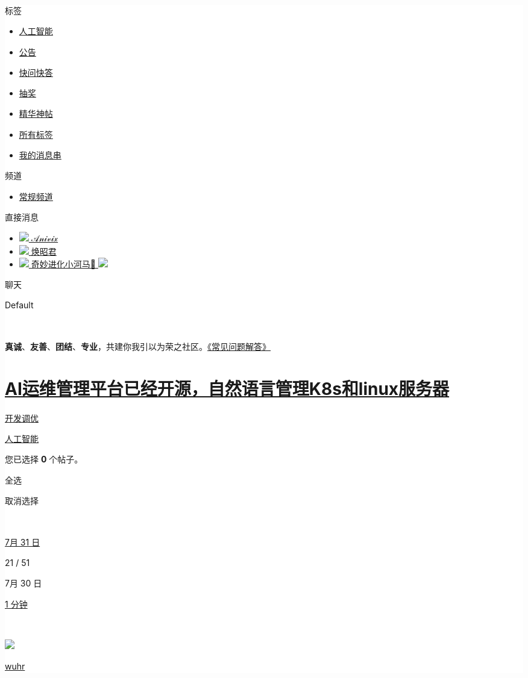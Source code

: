 标签

*   [人工智能](/tag/%E4%BA%BA%E5%B7%A5%E6%99%BA%E8%83%BD)
*   [公告](/tag/%E5%85%AC%E5%91%8A)
*   [快问快答](/tag/%E5%BF%AB%E9%97%AE%E5%BF%AB%E7%AD%94)
*   [抽奖](/tag/%E6%8A%BD%E5%A5%96)
*   [精华神帖](/tag/%E7%B2%BE%E5%8D%8E%E7%A5%9E%E5%B8%96)
*   [所有标签](/tags)

*   [我的消息串](/chat/threads "我的消息串")

频道

*   [常规频道](/chat/c/general/2 "🈲 禁止在聊天频道里发送 打卡 等无意义信息，被举报会喜提 禁言1小时 。")

直接消息

*    [![](https://linux.do/user_avatar/linux.do/xronus/48/130867_2.png)  𝒜𝓃𝒾𝓋𝒾𝓍](/chat/c/%F0%9D%92%9C%F0%9D%93%83%F0%9D%92%BE%F0%9D%93%8B%F0%9D%92%BE%F0%9D%93%8D/32458 "与 𝒜𝓃𝒾𝓋𝒾𝓍 聊天") 
*    [![](https://linux.do/user_avatar/linux.do/huan/48/293194_2.png)  焕昭君](/chat/c/%E7%84%95%E6%98%AD%E5%90%9B/43057 "与 焕昭君 聊天") 
*    [![](https://linux.do/user_avatar/linux.do/wenjuhe/48/672301_2.png)  奇妙进化小河马🦛   ![](https://linux.do/images/emoji/twemoji/hippopotamus.png?v=14)](/chat/c/%E5%A5%87%E5%A6%99%E8%BF%9B%E5%8C%96%E5%B0%8F%E6%B2%B3%E9%A9%AC%F0%9F%A6%9B/45968 "与 奇妙进化小河马🦛 聊天") 

聊天

Default

​ ​ ​

**真诚**、**友善**、**团结**、**专业**，共建你我引以为荣之社区。[《常见问题解答》](/faq)

[AI运维管理平台已经开源，自然语言管理K8s和linux服务器](/t/topic/831958)
==================================================

[开发调优](/c/develop/4)

[人工智能](/tag/人工智能)

您已选择 **0** 个帖子。

全选

取消选择

​

[7月 31 日](/t/topic/831958/1 "跳到第一个帖子")

21 / 51

7月 30 日

[1 分钟](/t/topic/831958/51)

​

[![](https://linux.do/user_avatar/linux.do/wuhr/96/703711_2.png)
](/u/wuhr)

[wuhr](/u/wuhr)
